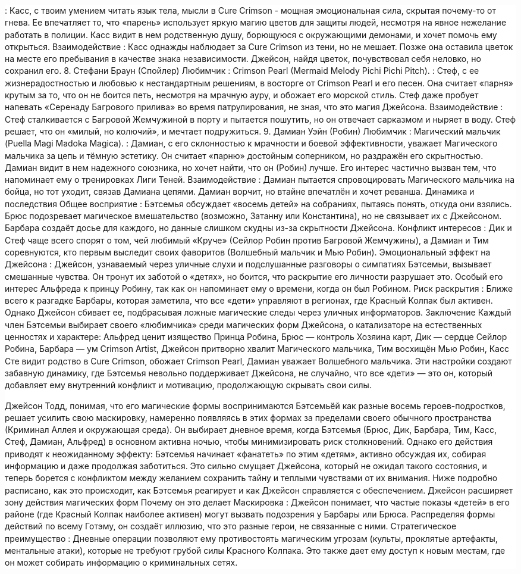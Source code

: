 : Касс, с твоим умением читать язык тела, мысли в Cure Crimson - мощная эмоциональная сила, скрытая почему-то от гнева. Ее впечатляет то, что «парень» использует яркую магию цветов для защиты людей, несмотря на явное нежелание работать в полиции. Касс видит в нем родственную душу, борющуюся с окружающими демонами, и хочет помочь ему открыться.
Взаимодействие : Касс однажды наблюдает за Cure Crimson из тени, но не мешает. Позже она оставила цветок на месте его пребывания в качестве знака независимости. Джейсон, найдя цветок, почувствовал себя неловко, но сохранил его.
8. Стефани Браун (Спойлер)
Любимчик : Crimson Pearl (Mermaid Melody Pichi Pichi Pitch).
: Стеф, с ее жизнерадостностью и любовью к нестандартным решениям, в восторге от Crimson Pearl и его песен. Она считает «парня» крутым за то, что он не боится петь, несмотря на мрачную ауру, и обожает его морской стиль. Стеф даже пробует напевать «Серенаду Багрового прилива» во время патрулирования, не зная, что это магия Джейсона.
Взаимодействие : Стеф сталкивается с Багровой Жемчужиной в порту и пытается пошутить, но он отвечает сарказмом и ныряет в воду. Стеф решает, что он «милый, но колючий», и мечтает подружиться.
9. Дамиан Уэйн (Робин)
Любимчик : Магический мальчик (Puella Magi Madoka Magica).
: Дамиан, с его склонностью к мрачности и боевой эффективности, уважает Магического мальчика за цепь и тёмную эстетику. Он считает «парню» достойным соперником, но раздражён его скрытностью. Дамиан видит в нем надежного союзника, но хочет найти, что он (Робин) лучше. Его интерес частично вызван тем, что напоминает ему о тренировках Лиги Теней.
Взаимодействие : Дамиан пытается спровоцировать Магического мальчика на бойца, но тот уходит, связав Дамиана цепями. Дамиан ворчит, но втайне впечатлён и хочет реванша.
Динамика и последствия
Общее восприятие : Бэтсемья обсуждает «восемь детей» на собраниях, пытаясь понять, откуда они взялись. Брюс подозревает магическое вмешательство (возможно, Затанну или Константина), но не связывает их с Джейсоном. Барбара создаёт досье для каждого, но данные слишком скудны из-за скрытности Джейсона.
Конфликт интересов : Дик и Стеф чаще всего спорят о том, чей любимый «Круче» (Сейлор Робин против Багровой Жемчужины), а Дамиан и Тим соревнуются, кто первым выследит своих фаворитов (Волшебный мальчик и Мью Робин).
Эмоциональный эффект на Джейсона : Джейсон, узнаваемый через уличные слухи и подслушанные разговоры о симпатиях Бэтсемьи, вызывает смешанные чувства. Он тронут их заботой о «детях», но боится, что раскрытие его личности разрушает это. Особый его интерес Альфреда к принцу Робину, так как он напоминает ему о времени, когда он был Робином.
Риск раскрытия : Ближе всего к разгадке Барбары, которая заметила, что все «дети» управляют в регионах, где Красный Колпак был активен. Однако Джейсон сбивает ее, подбрасывая ложные магические следы через уличных информаторов.
Заключение
Каждый член Бэтсемьи выбирает своего «любимчика» среди магических форм Джейсона, о катализаторе на естественных ценностях и характере: Альфред ценит изящество Принца Робина, Брюс — контроль Хозяина карт, Дик — сердце Сейлор Робина, Барбара — ум Crimson Artist, Джейсон притворно хвалит Магического мальчика, Тим восхищён Мью Робин, Касс Сте видит родство в Cure Crimson, обожает Crimson Pearl, Дамиан уважает Волшебного мальчика. Эти настройки создают забавную динамику, где Бэтсемья невольно поддерживает Джейсона, не случайно, что все «дети» — это он, который добавляет ему внутренний конфликт и мотивацию, продолжающую скрывать свои силы.

Джейсон Тодд, понимая, что его магические формы воспринимаются Бэтсемьёй как разные восемь героев-подростков, решает усилить свою маскировку, намеренно появляясь в этих формах за пределами своего обычного пространства (Криминал Аллея и окружающая среда). Он выбирает дневное время, когда Бэтсемья (Брюс, Дик, Барбара, Тим, Касс, Стеф, Дамиан, Альфред) в основном активна ночью, чтобы минимизировать риск столкновений. Однако его действия приводят к неожиданному эффекту: Бэтсемья начинает «фанатеть» по этим «детям», активно обсуждая их, собирая информацию и даже продолжая заботиться. Это сильно смущает Джейсона, который не ожидал такого состояния, и теперь борется с конфликтом между желанием сохранить тайну и теплыми чувствами от их внимания. Ниже подробно расписано, как это происходит, как Бэтсемья реагирует и как Джейсон справляется с обеспечением.
Джейсон расширяет зону действия магических форм
Почему он это делает
Маскировка : Джейсон понимает, что частые показы «детей» в его районе (где Красный Колпак наиболее активен) могут вызвать подозрения у Барбары или Брюса. Распределяя формы действий по всему Готэму, он создаёт иллюзию, что это разные герои, не связанные с ними.
Стратегическое преимущество : Дневные операции позволяют ему противостоять магическим угрозам (культы, проклятые артефакты, ментальные атаки), которые не требуют грубой силы Красного Колпака. Это также дает ему доступ к новым местам, где он может собирать информацию о криминальных сетях.
